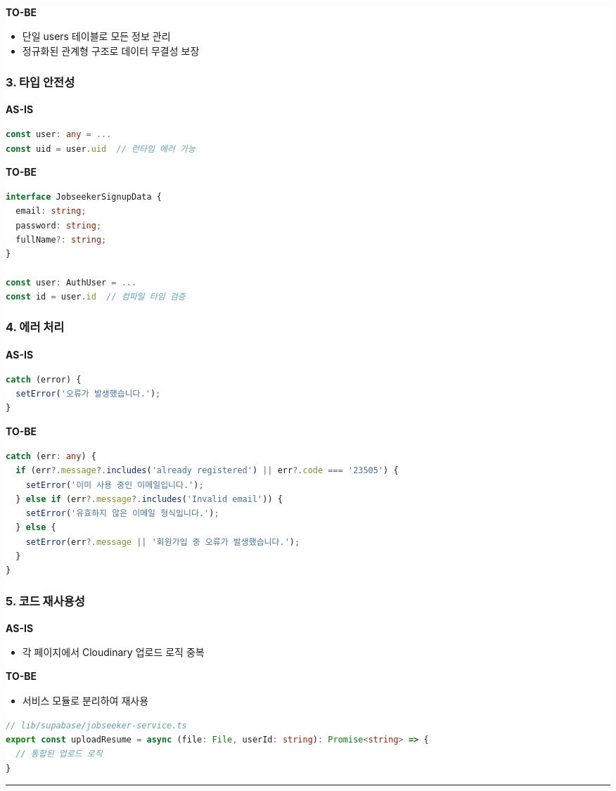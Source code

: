 **TO-BE**
- 단일 users 테이블로 모든 정보 관리
- 정규화된 관계형 구조로 데이터 무결성 보장

### 3. 타입 안전성
**AS-IS**
```typescript
const user: any = ...
const uid = user.uid  // 런타임 에러 가능
```

**TO-BE**
```typescript
interface JobseekerSignupData {
  email: string;
  password: string;
  fullName?: string;
}

const user: AuthUser = ...
const id = user.id  // 컴파일 타임 검증
```

### 4. 에러 처리
**AS-IS**
```typescript
catch (error) {
  setError('오류가 발생했습니다.');
}
```

**TO-BE**
```typescript
catch (err: any) {
  if (err?.message?.includes('already registered') || err?.code === '23505') {
    setError('이미 사용 중인 이메일입니다.');
  } else if (err?.message?.includes('Invalid email')) {
    setError('유효하지 않은 이메일 형식입니다.');
  } else {
    setError(err?.message || '회원가입 중 오류가 발생했습니다.');
  }
}
```

### 5. 코드 재사용성
**AS-IS**
- 각 페이지에서 Cloudinary 업로드 로직 중복

**TO-BE**
- 서비스 모듈로 분리하여 재사용
```typescript
// lib/supabase/jobseeker-service.ts
export const uploadResume = async (file: File, userId: string): Promise<string> => {
  // 통합된 업로드 로직
}
```

---
